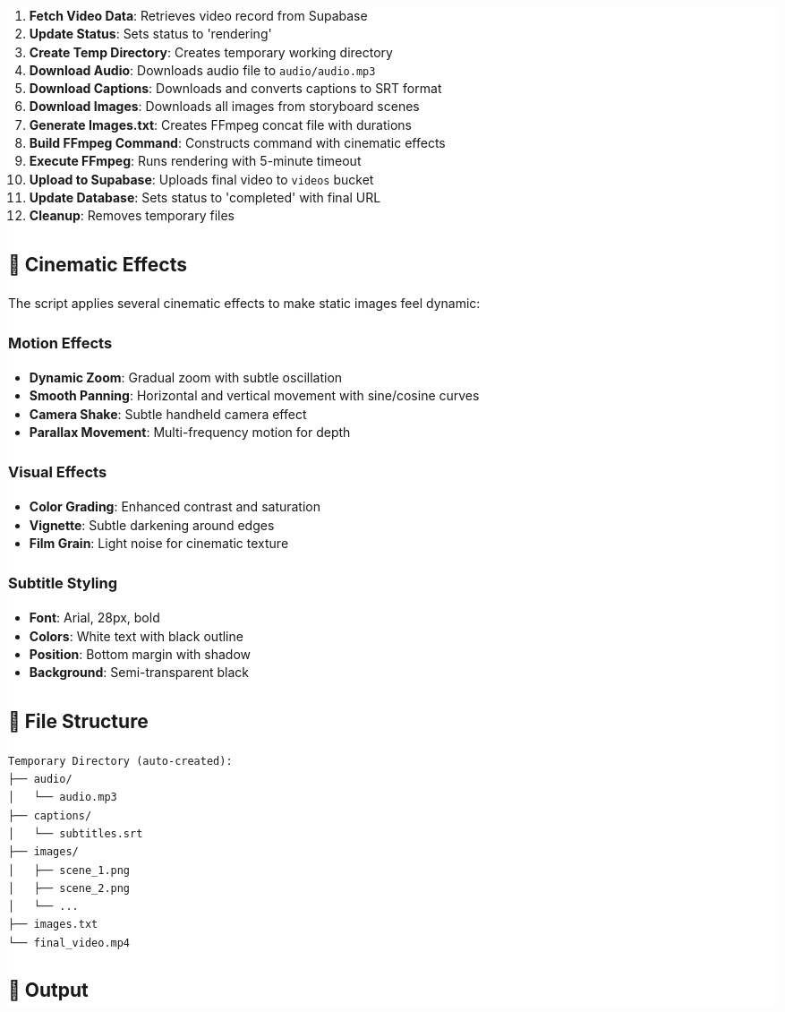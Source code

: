 1. **Fetch Video Data**: Retrieves video record from Supabase
2. **Update Status**: Sets status to 'rendering'
3. **Create Temp Directory**: Creates temporary working directory
4. **Download Audio**: Downloads audio file to `audio/audio.mp3`
5. **Download Captions**: Downloads and converts captions to SRT format
6. **Download Images**: Downloads all images from storyboard scenes
7. **Generate Images.txt**: Creates FFmpeg concat file with durations
8. **Build FFmpeg Command**: Constructs command with cinematic effects
9. **Execute FFmpeg**: Runs rendering with 5-minute timeout
10. **Upload to Supabase**: Uploads final video to `videos` bucket
11. **Update Database**: Sets status to 'completed' with final URL
12. **Cleanup**: Removes temporary files

## 🎨 Cinematic Effects

The script applies several cinematic effects to make static images feel dynamic:

### Motion Effects
- **Dynamic Zoom**: Gradual zoom with subtle oscillation
- **Smooth Panning**: Horizontal and vertical movement with sine/cosine curves
- **Camera Shake**: Subtle handheld camera effect
- **Parallax Movement**: Multi-frequency motion for depth

### Visual Effects
- **Color Grading**: Enhanced contrast and saturation
- **Vignette**: Subtle darkening around edges
- **Film Grain**: Light noise for cinematic texture

### Subtitle Styling
- **Font**: Arial, 28px, bold
- **Colors**: White text with black outline
- **Position**: Bottom margin with shadow
- **Background**: Semi-transparent black

## 📁 File Structure

```
Temporary Directory (auto-created):
├── audio/
│   └── audio.mp3
├── captions/
│   └── subtitles.srt
├── images/
│   ├── scene_1.png
│   ├── scene_2.png
│   └── ...
├── images.txt
└── final_video.mp4
```

## 🎯 Output
